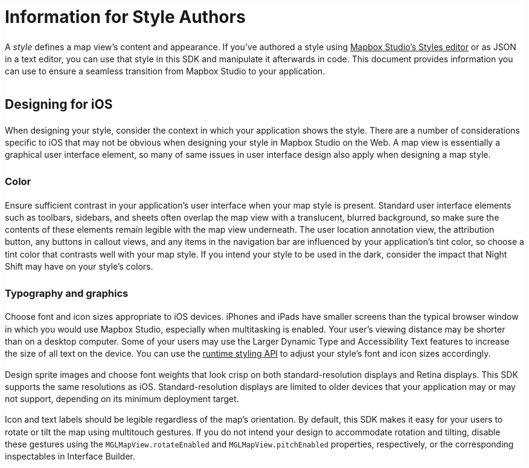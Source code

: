 
# Information for Style Authors

A _style_ defines a map view’s content and appearance. If you’ve authored a
style using
[Mapbox Studio’s Styles editor](https://www.mapbox.com/studio/styles/) or as
JSON in a text editor, you can use that style in this SDK and manipulate it
afterwards in code. This document provides information you can use to ensure a
seamless transition from Mapbox Studio to your application.

## Designing for iOS

When designing your style, consider the context in which your application shows
the style. There are a number of considerations specific to iOS that may
not be obvious when designing your style in Mapbox Studio on the Web. A map view
is essentially a graphical user interface element, so many of same issues in
user interface design also apply when designing a map style.

### Color

Ensure sufficient contrast in your application’s user interface when your map
style is present. Standard user interface elements such as toolbars, sidebars,
and sheets often overlap the map view with a translucent, blurred background, so
make sure the contents of these elements remain legible with the map view
underneath.
The user location annotation view, the attribution button, any buttons in
callout views, and any items in the navigation bar are influenced by your
application’s tint color, so choose a tint color that contrasts well with your
map style.
If you intend your style to be used in the dark, consider the impact that Night
Shift may have on your style’s colors.

### Typography and graphics

Choose font and icon sizes appropriate to iOS devices. iPhones and iPads have
smaller screens than the typical browser window in which you would use Mapbox
Studio, especially when multitasking is enabled. Your user’s viewing distance
may be shorter than on a desktop computer. Some of your users may use the Larger
Dynamic Type and Accessibility Text features to increase the size of all text on
the device. You can use the
[runtime styling API](#manipulating-the-style-at-runtime) to adjust your style’s
 font and icon sizes accordingly.

Design sprite images and choose font weights that look crisp on both
standard-resolution displays and Retina displays. This SDK supports the same
resolutions as iOS.
Standard-resolution displays are limited to older devices that your application
may or may not support, depending on its minimum deployment target.

Icon and text labels should be legible regardless of the map’s orientation.
By default, this SDK makes it easy for your users to rotate or tilt the map
using multitouch gestures.
If you do not intend your design to accommodate rotation and tilting, disable
these gestures using the `MGLMapView.rotateEnabled` and
`MGLMapView.pitchEnabled` properties, respectively, or the corresponding
inspectables in Interface Builder.
